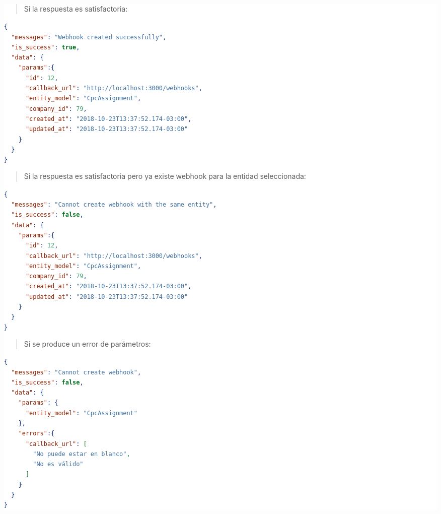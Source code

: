 > Si la respuesta es satisfactoria:

```json
{
  "messages": "Webhook created successfully",
  "is_success": true,
  "data": {
    "params":{
      "id": 12,
      "callback_url": "http://localhost:3000/webhooks",
      "entity_model": "CpcAssignment",
      "company_id": 79,
      "created_at": "2018-10-23T13:37:52.174-03:00",
      "updated_at": "2018-10-23T13:37:52.174-03:00"
    }
  }
}
```

> Si la respuesta es satisfactoria pero ya existe webhook para la entidad seleccionada:

```json
{
  "messages": "Cannot create webhook with the same entity",
  "is_success": false,
  "data": {
    "params":{
      "id": 12,
      "callback_url": "http://localhost:3000/webhooks",
      "entity_model": "CpcAssignment",
      "company_id": 79,
      "created_at": "2018-10-23T13:37:52.174-03:00",
      "updated_at": "2018-10-23T13:37:52.174-03:00"
    }
  }
}
```

> Si se produce un error de parámetros:

```json
{
  "messages": "Cannot create webhook",
  "is_success": false,
  "data": {
    "params": {
      "entity_model": "CpcAssignment"
    },
    "errors":{
      "callback_url": [
        "No puede estar en blanco",
        "No es válido"
      ]
    }
  }
}
```
